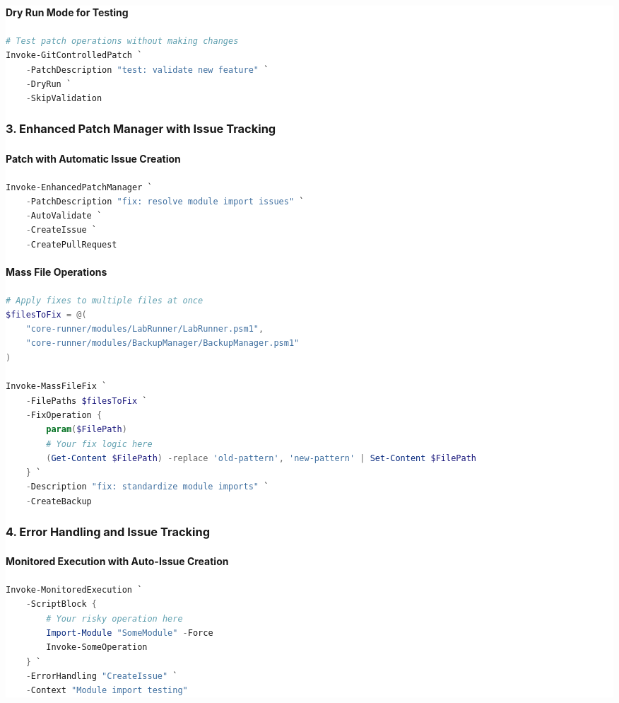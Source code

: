 #### Dry Run Mode for Testing
```powershell
# Test patch operations without making changes
Invoke-GitControlledPatch `
    -PatchDescription "test: validate new feature" `
    -DryRun `
    -SkipValidation
```

### 3. Enhanced Patch Manager with Issue Tracking

#### Patch with Automatic Issue Creation
```powershell
Invoke-EnhancedPatchManager `
    -PatchDescription "fix: resolve module import issues" `
    -AutoValidate `
    -CreateIssue `
    -CreatePullRequest
```

#### Mass File Operations
```powershell
# Apply fixes to multiple files at once
$filesToFix = @(
    "core-runner/modules/LabRunner/LabRunner.psm1",
    "core-runner/modules/BackupManager/BackupManager.psm1"
)

Invoke-MassFileFix `
    -FilePaths $filesToFix `
    -FixOperation { 
        param($FilePath)
        # Your fix logic here
        (Get-Content $FilePath) -replace 'old-pattern', 'new-pattern' | Set-Content $FilePath
    } `
    -Description "fix: standardize module imports" `
    -CreateBackup
```

### 4. Error Handling and Issue Tracking

#### Monitored Execution with Auto-Issue Creation
```powershell
Invoke-MonitoredExecution `
    -ScriptBlock {
        # Your risky operation here
        Import-Module "SomeModule" -Force
        Invoke-SomeOperation
    } `
    -ErrorHandling "CreateIssue" `
    -Context "Module import testing"
```
